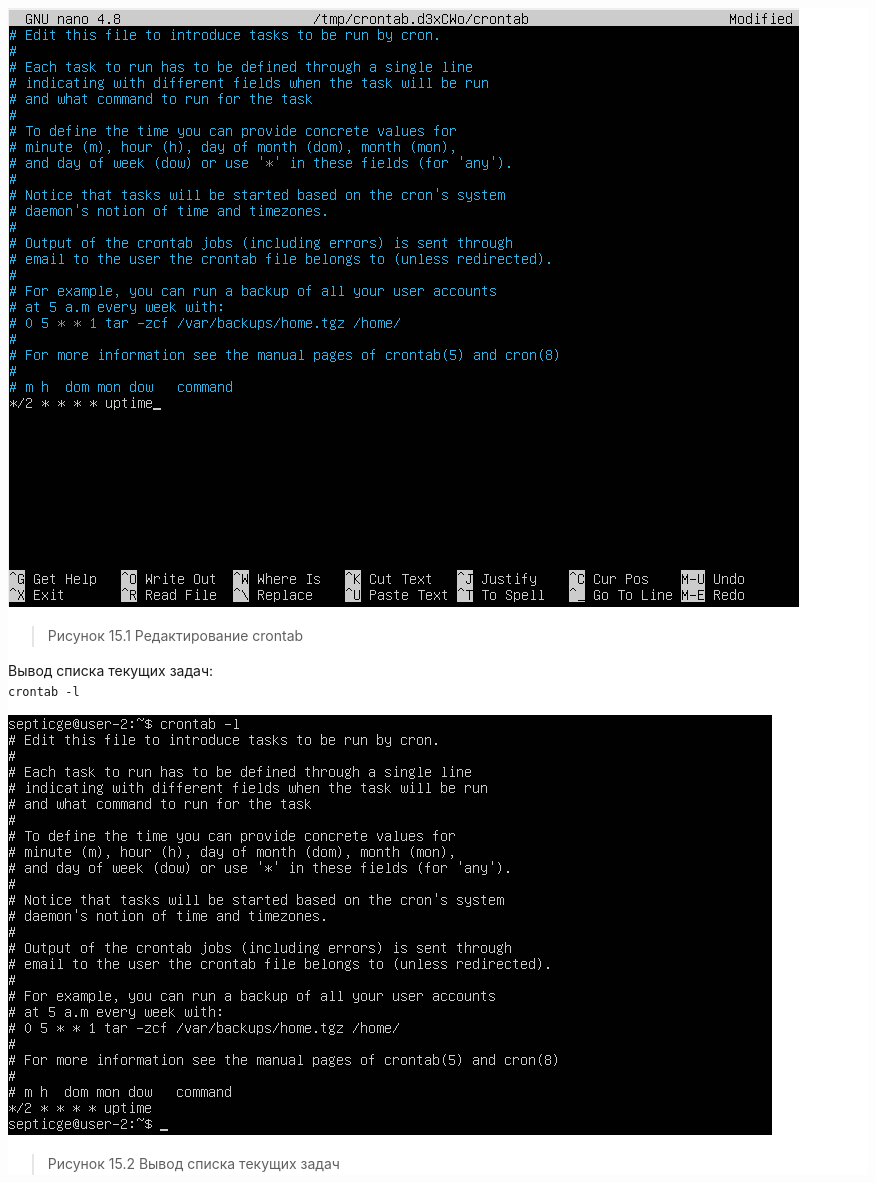 ![part15_1](/src/misc/images/part15_1.png)
>Рисунок 15.1 Редактирование crontab

Вывод списка текущих задач:\
`crontab -l`

![part15_2](/src/misc/images/part15_2.png)
>Рисунок 15.2 Вывод списка текущих задач
